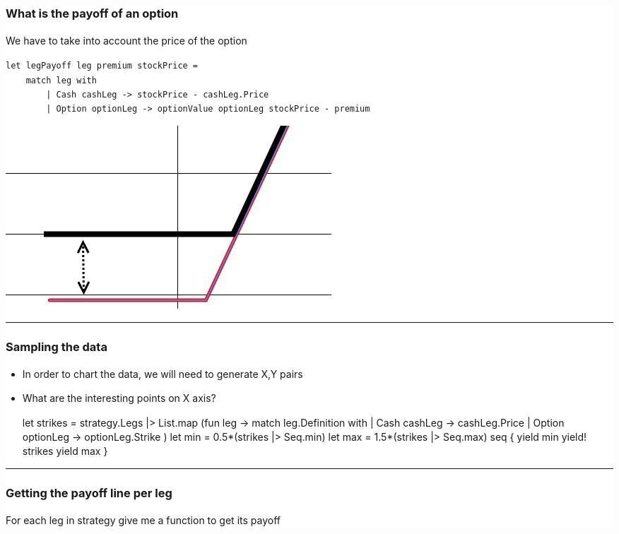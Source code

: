 ### What is the payoff of an option

We have to take into account the price of the option


	let legPayoff leg premium stockPrice =
		match leg with
			| Cash cashLeg -> stockPrice - cashLeg.Price
			| Option optionLeg -> optionValue optionLeg stockPrice - premium


![callvalue](images/callvalue.png)

---
### Sampling the data
- In order to chart the data, we will need to generate X,Y pairs
- What are the interesting points on X axis?


	let strikes = strategy.Legs |> List.map (fun leg ->
		match leg.Definition with
			| Cash cashLeg -> cashLeg.Price
			| Option optionLeg -> optionLeg.Strike
	)
	let min = 0.5*(strikes |> Seq.min)
	let max = 1.5*(strikes |> Seq.max)
	seq {
		yield min
		yield! strikes
		yield max
	}

---
### Getting the payoff line per leg
For each leg in strategy give me a function to get its payoff

